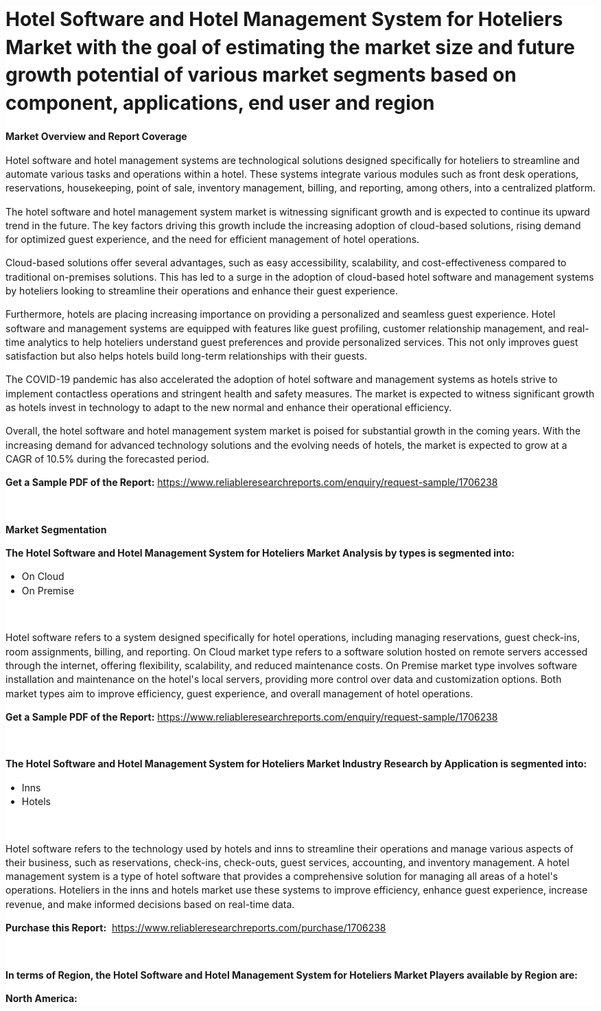 <p><h1>Hotel Software and Hotel Management System for Hoteliers Market with the goal of estimating the market size and future growth potential of various market segments based on component, applications, end user and region</h1></p><p><strong>Market Overview and Report Coverage</strong></p>
<p><p>Hotel software and hotel management systems are technological solutions designed specifically for hoteliers to streamline and automate various tasks and operations within a hotel. These systems integrate various modules such as front desk operations, reservations, housekeeping, point of sale, inventory management, billing, and reporting, among others, into a centralized platform.</p><p>The hotel software and hotel management system market is witnessing significant growth and is expected to continue its upward trend in the future. The key factors driving this growth include the increasing adoption of cloud-based solutions, rising demand for optimized guest experience, and the need for efficient management of hotel operations.</p><p>Cloud-based solutions offer several advantages, such as easy accessibility, scalability, and cost-effectiveness compared to traditional on-premises solutions. This has led to a surge in the adoption of cloud-based hotel software and management systems by hoteliers looking to streamline their operations and enhance their guest experience.</p><p>Furthermore, hotels are placing increasing importance on providing a personalized and seamless guest experience. Hotel software and management systems are equipped with features like guest profiling, customer relationship management, and real-time analytics to help hoteliers understand guest preferences and provide personalized services. This not only improves guest satisfaction but also helps hotels build long-term relationships with their guests.</p><p>The COVID-19 pandemic has also accelerated the adoption of hotel software and management systems as hotels strive to implement contactless operations and stringent health and safety measures. The market is expected to witness significant growth as hotels invest in technology to adapt to the new normal and enhance their operational efficiency.</p><p>Overall, the hotel software and hotel management system market is poised for substantial growth in the coming years. With the increasing demand for advanced technology solutions and the evolving needs of hotels, the market is expected to grow at a CAGR of 10.5% during the forecasted period.</p></p>
<p><strong>Get a Sample PDF of the Report:</strong> <a href="https://www.reliableresearchreports.com/enquiry/request-sample/1706238">https://www.reliableresearchreports.com/enquiry/request-sample/1706238</a></p>
<p>&nbsp;</p>
<p><strong>Market Segmentation</strong></p>
<p><strong>The Hotel Software and Hotel Management System for Hoteliers Market Analysis by types is segmented into:</strong></p>
<p><ul><li>On Cloud</li><li>On Premise</li></ul></p>
<p>&nbsp;</p>
<p><p>Hotel software refers to a system designed specifically for hotel operations, including managing reservations, guest check-ins, room assignments, billing, and reporting. On Cloud market type refers to a software solution hosted on remote servers accessed through the internet, offering flexibility, scalability, and reduced maintenance costs. On Premise market type involves software installation and maintenance on the hotel's local servers, providing more control over data and customization options. Both market types aim to improve efficiency, guest experience, and overall management of hotel operations.</p></p>
<p><strong>Get a Sample PDF of the Report:</strong>&nbsp;<a href="https://www.reliableresearchreports.com/enquiry/request-sample/1706238">https://www.reliableresearchreports.com/enquiry/request-sample/1706238</a></p>
<p>&nbsp;</p>
<p><strong>The Hotel Software and Hotel Management System for Hoteliers Market Industry Research by Application is segmented into:</strong></p>
<p><ul><li>Inns</li><li>Hotels</li></ul></p>
<p>&nbsp;</p>
<p><p>Hotel software refers to the technology used by hotels and inns to streamline their operations and manage various aspects of their business, such as reservations, check-ins, check-outs, guest services, accounting, and inventory management. A hotel management system is a type of hotel software that provides a comprehensive solution for managing all areas of a hotel's operations. Hoteliers in the inns and hotels market use these systems to improve efficiency, enhance guest experience, increase revenue, and make informed decisions based on real-time data.</p></p>
<p><strong>Purchase this Report:</strong>&nbsp; <a href="https://www.reliableresearchreports.com/purchase/1706238">https://www.reliableresearchreports.com/purchase/1706238</a></p>
<p>&nbsp;</p>
<p><strong>In terms of Region, the Hotel Software and Hotel Management System for Hoteliers Market Players available by Region are:</strong></p>
<p>
    <p> <strong> North America: </strong>
        <ul>